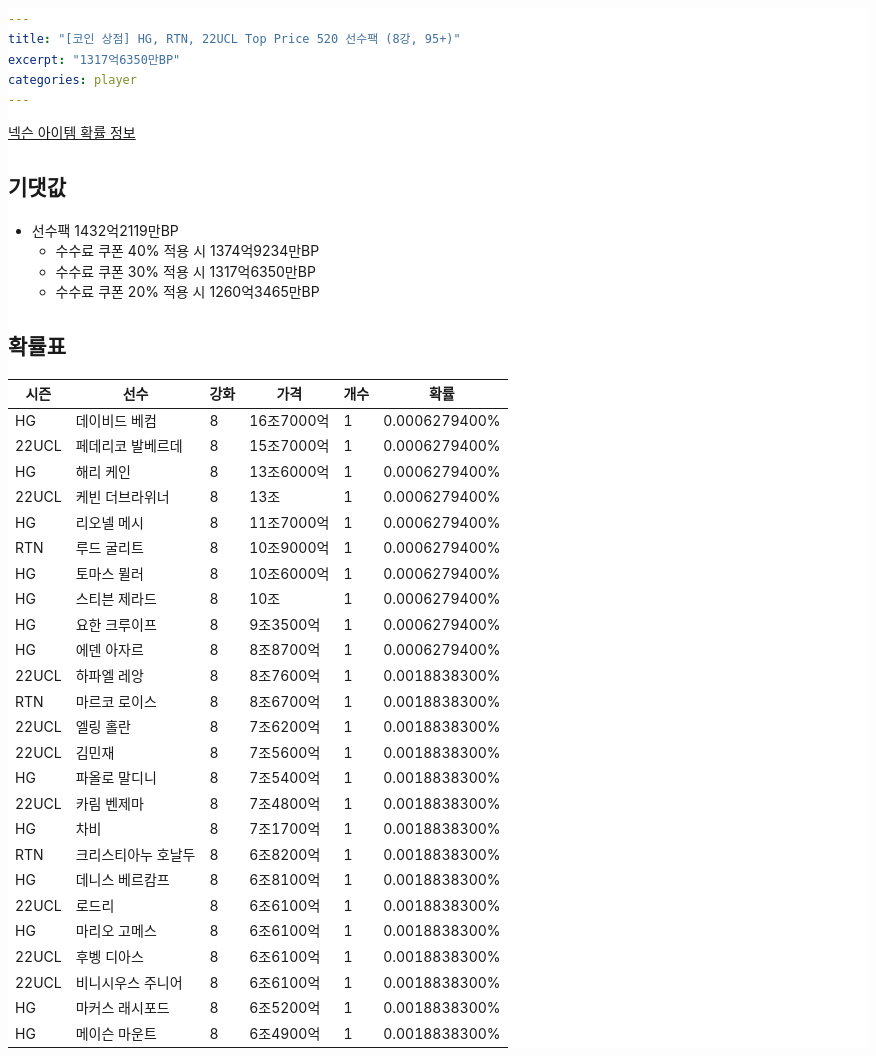 ```yaml
---
title: "[코인 상점] HG, RTN, 22UCL Top Price 520 선수팩 (8강, 95+)"
excerpt: "1317억6350만BP"
categories: player
---
```

[넥슨 아이템 확률 정보](http://iteminfo.nexon.com/probability/fco?sn=7602)

## 기댓값
- 선수팩 1432억2119만BP
  - 수수료 쿠폰 40% 적용 시 1374억9234만BP
  - 수수료 쿠폰 30% 적용 시 1317억6350만BP
  - 수수료 쿠폰 20% 적용 시 1260억3465만BP


## 확률표

|시즌|선수|강화|가격|개수|확률|
|---|---|---|---|---|---|
|HG|데이비드 베컴|8|16조7000억|1|0.0006279400%|
|22UCL|페데리코 발베르데|8|15조7000억|1|0.0006279400%|
|HG|해리 케인|8|13조6000억|1|0.0006279400%|
|22UCL|케빈 더브라위너|8|13조|1|0.0006279400%|
|HG|리오넬 메시|8|11조7000억|1|0.0006279400%|
|RTN|루드 굴리트|8|10조9000억|1|0.0006279400%|
|HG|토마스 뮐러|8|10조6000억|1|0.0006279400%|
|HG|스티븐 제라드|8|10조|1|0.0006279400%|
|HG|요한 크루이프|8|9조3500억|1|0.0006279400%|
|HG|에덴 아자르|8|8조8700억|1|0.0006279400%|
|22UCL|하파엘 레앙|8|8조7600억|1|0.0018838300%|
|RTN|마르코 로이스|8|8조6700억|1|0.0018838300%|
|22UCL|엘링 홀란|8|7조6200억|1|0.0018838300%|
|22UCL|김민재|8|7조5600억|1|0.0018838300%|
|HG|파올로 말디니|8|7조5400억|1|0.0018838300%|
|22UCL|카림 벤제마|8|7조4800억|1|0.0018838300%|
|HG|차비|8|7조1700억|1|0.0018838300%|
|RTN|크리스티아누 호날두|8|6조8200억|1|0.0018838300%|
|HG|데니스 베르캄프|8|6조8100억|1|0.0018838300%|
|22UCL|로드리|8|6조6100억|1|0.0018838300%|
|HG|마리오 고메스|8|6조6100억|1|0.0018838300%|
|22UCL|후벵 디아스|8|6조6100억|1|0.0018838300%|
|22UCL|비니시우스 주니어|8|6조6100억|1|0.0018838300%|
|HG|마커스 래시포드|8|6조5200억|1|0.0018838300%|
|HG|메이슨 마운트|8|6조4900억|1|0.0018838300%|